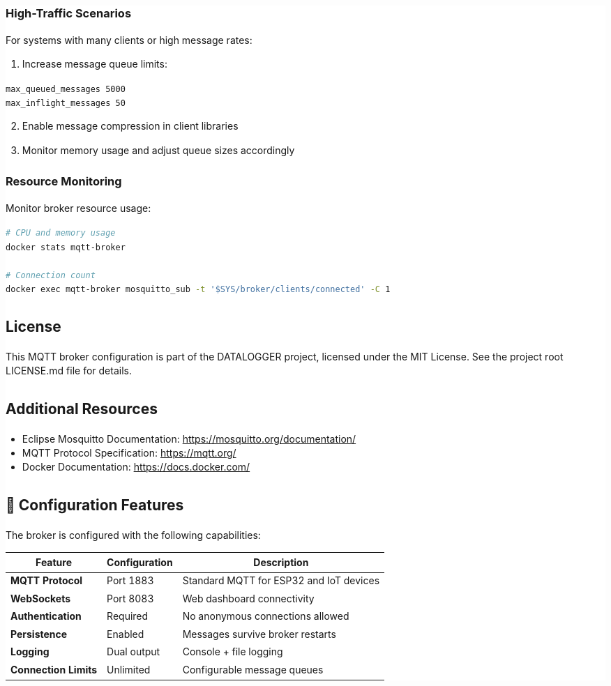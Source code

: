 ### High-Traffic Scenarios

For systems with many clients or high message rates:

1. Increase message queue limits:
```
max_queued_messages 5000
max_inflight_messages 50
```

2. Enable message compression in client libraries

3. Monitor memory usage and adjust queue sizes accordingly

### Resource Monitoring

Monitor broker resource usage:

```bash
# CPU and memory usage
docker stats mqtt-broker

# Connection count
docker exec mqtt-broker mosquitto_sub -t '$SYS/broker/clients/connected' -C 1
```

## License

This MQTT broker configuration is part of the DATALOGGER project, licensed under the MIT License. See the project root LICENSE.md file for details.

## Additional Resources

- Eclipse Mosquitto Documentation: https://mosquitto.org/documentation/
- MQTT Protocol Specification: https://mqtt.org/
- Docker Documentation: https://docs.docker.com/


## 🔧 Configuration Features

The broker is configured with the following capabilities:

| Feature | Configuration | Description |
|---------|---------------|-------------|
| **MQTT Protocol** | Port 1883 | Standard MQTT for ESP32 and IoT devices |
| **WebSockets** | Port 8083 | Web dashboard connectivity |
| **Authentication** | Required | No anonymous connections allowed |
| **Persistence** | Enabled | Messages survive broker restarts |
| **Logging** | Dual output | Console + file logging |
| **Connection Limits** | Unlimited | Configurable message queues |
